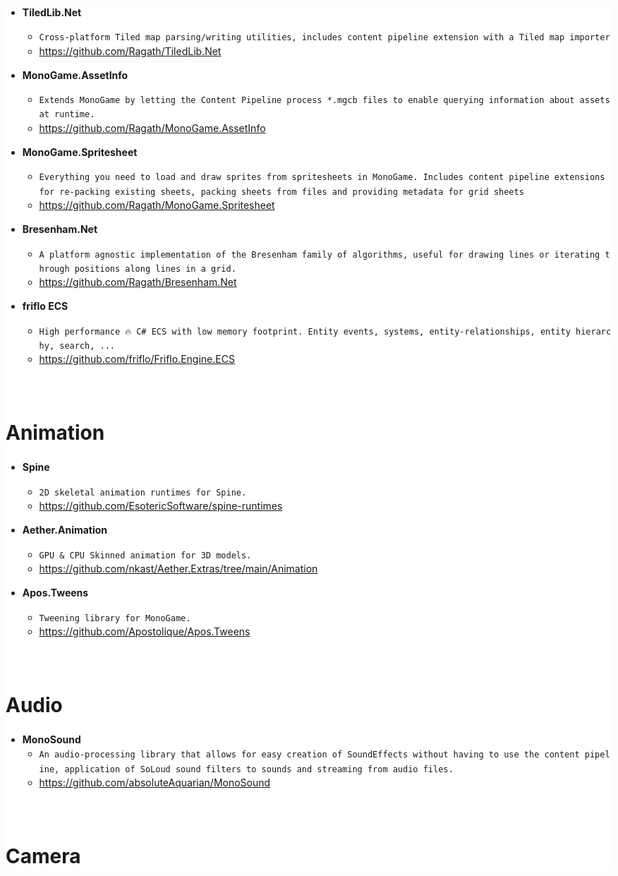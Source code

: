 * **TiledLib.Net**
  * `Cross-platform Tiled map parsing/writing utilities, includes content pipeline extension with a Tiled map importer`
  * <https://github.com/Ragath/TiledLib.Net>
  
* **MonoGame.AssetInfo**
  * `Extends MonoGame by letting the Content Pipeline process *.mgcb files to enable querying information about assets at runtime.`
  * <https://github.com/Ragath/MonoGame.AssetInfo>
  
* **MonoGame.Spritesheet**
  * `Everything you need to load and draw sprites from spritesheets in MonoGame. Includes content pipeline extensions for re-packing existing sheets, packing sheets from files and providing metadata for grid sheets`
  * <https://github.com/Ragath/MonoGame.Spritesheet>
  
* **Bresenham.Net**
  * `A platform agnostic implementation of the Bresenham family of algorithms, useful for drawing lines or iterating through positions along lines in a grid.`
  * <https://github.com/Ragath/Bresenham.Net>

* **friflo ECS**
  * `High performance 🔥 C# ECS with low memory footprint. Entity events, systems, entity-relationships, entity hierarchy, search, ...`
  * <https://github.com/friflo/Friflo.Engine.ECS>
  
```
 
```
# Animation

* **Spine**
  * `2D skeletal animation runtimes for Spine.`
  * <https://github.com/EsotericSoftware/spine-runtimes>

* **Aether.Animation**
  * `GPU & CPU Skinned animation for 3D models.`
  * <https://github.com/nkast/Aether.Extras/tree/main/Animation>

* **Apos.Tweens**
  * `Tweening library for MonoGame.`
  * <https://github.com/Apostolique/Apos.Tweens>

```
 
```
# Audio

* **MonoSound**
  * `An audio-processing library that allows for easy creation of SoundEffects without having to use the content pipeline, application of SoLoud sound filters to sounds and streaming from audio files.`
  * <https://github.com/absoluteAquarian/MonoSound>

```
 
```
# Camera
